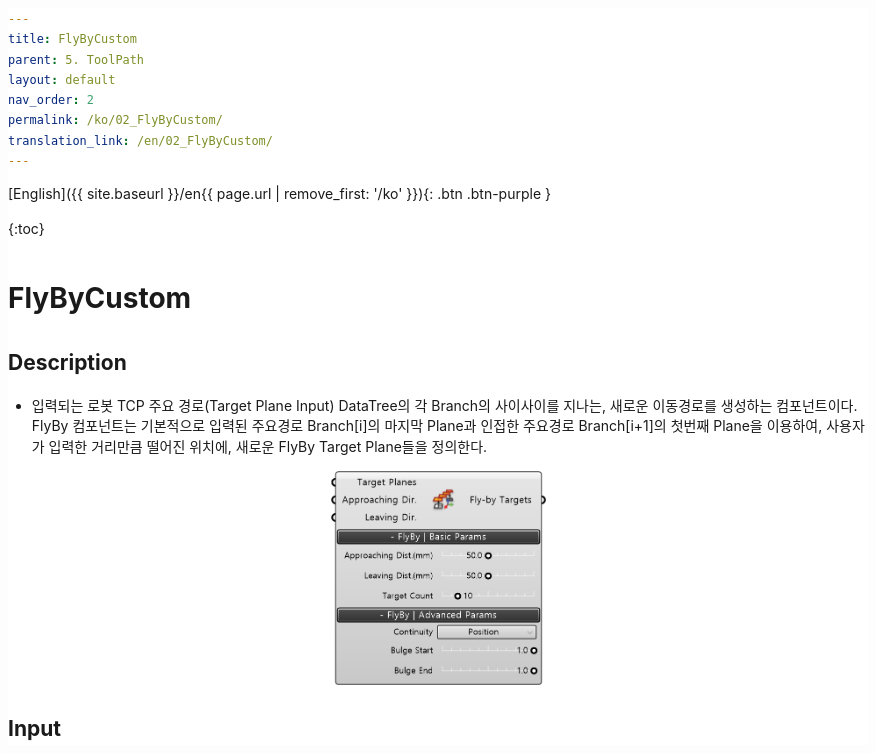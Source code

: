 ```yaml
---
title: FlyByCustom
parent: 5. ToolPath
layout: default
nav_order: 2
permalink: /ko/02_FlyByCustom/
translation_link: /en/02_FlyByCustom/
---
```


[English]({{ site.baseurl }}/en{{ page.url | remove_first: '/ko' }}){: .btn .btn-purple }


{:toc}
# FlyByCustom

## Description

* 입력되는 로봇 TCP 주요 경로(Target Plane Input) DataTree의 각 Branch의 사이사이를 지나는, 새로운 이동경로를 생성하는 컴포넌트이다. FlyBy 컴포넌트는 기본적으로 입력된 주요경로 Branch[i]의 마지막 Plane과 인접한 주요경로 Branch[i+1]의 첫번째 Plane을 이용하여, 사용자가 입력한 거리만큼 떨어진 위치에, 새로운 FlyBy Target Plane들을 정의한다.

<p align="center">  <img src="/assets/images/FlyByCustom.png" align="center" width="25%"></p>

## Input

